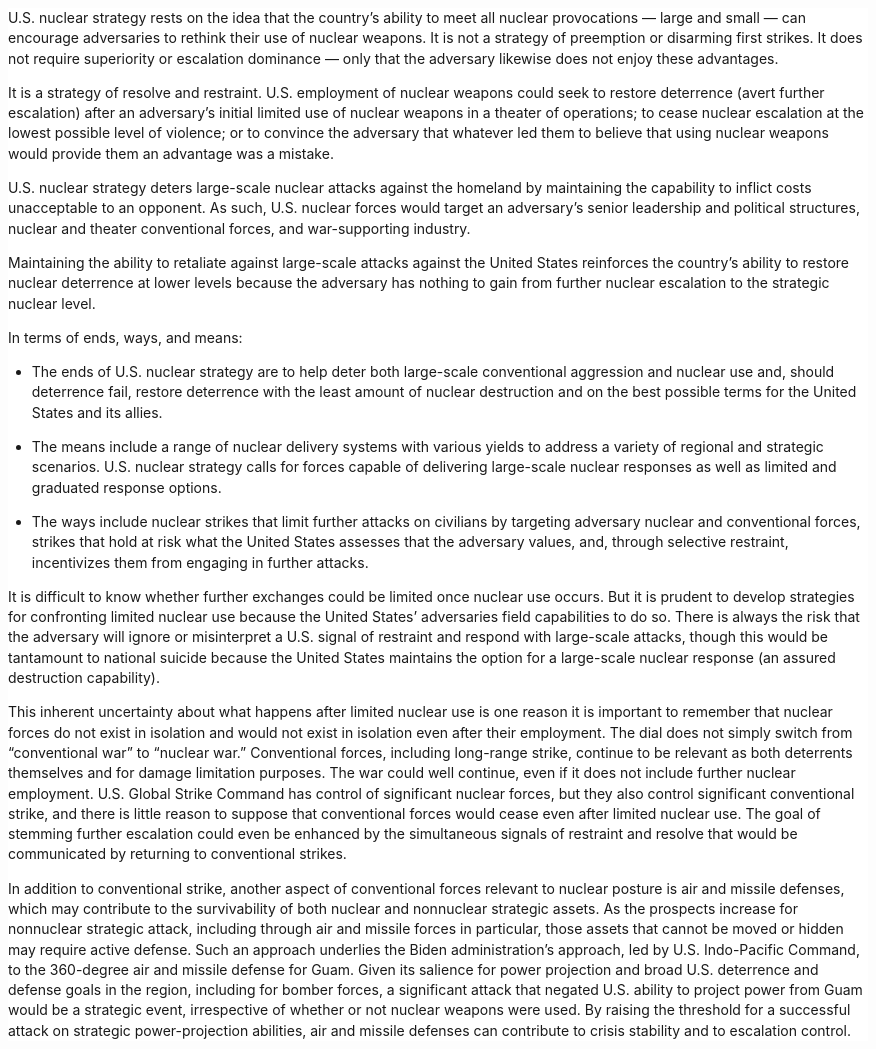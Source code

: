 U.S. nuclear strategy rests on the idea that the country’s ability to meet all nuclear provocations — large and small — can encourage adversaries to rethink their use of nuclear weapons. It is not a strategy of preemption or disarming first strikes. It does not require superiority or escalation dominance — only that the adversary likewise does not enjoy these advantages.

It is a strategy of resolve and restraint. U.S. employment of nuclear weapons could seek to restore deterrence (avert further escalation) after an adversary’s initial limited use of nuclear weapons in a theater of operations; to cease nuclear escalation at the lowest possible level of violence; or to convince the adversary that whatever led them to believe that using nuclear weapons would provide them an advantage was a mistake.

U.S. nuclear strategy deters large-scale nuclear attacks against the homeland by maintaining the capability to inflict costs unacceptable to an opponent. As such, U.S. nuclear forces would target an adversary’s senior leadership and political structures, nuclear and theater conventional forces, and war-supporting industry.

Maintaining the ability to retaliate against large-scale attacks against the United States reinforces the country’s ability to restore nuclear deterrence at lower levels because the adversary has nothing to gain from further nuclear escalation to the strategic nuclear level.

In terms of ends, ways, and means:

- The ends of U.S. nuclear strategy are to help deter both large-scale conventional aggression and nuclear use and, should deterrence fail, restore deterrence with the least amount of nuclear destruction and on the best possible terms for the United States and its allies.

- The means include a range of nuclear delivery systems with various yields to address a variety of regional and strategic scenarios. U.S. nuclear strategy calls for forces capable of delivering large-scale nuclear responses as well as limited and graduated response options.

- The ways include nuclear strikes that limit further attacks on civilians by targeting adversary nuclear and conventional forces, strikes that hold at risk what the United States assesses that the adversary values, and, through selective restraint, incentivizes them from engaging in further attacks.

It is difficult to know whether further exchanges could be limited once nuclear use occurs. But it is prudent to develop strategies for confronting limited nuclear use because the United States’ adversaries field capabilities to do so. There is always the risk that the adversary will ignore or misinterpret a U.S. signal of restraint and respond with large-scale attacks, though this would be tantamount to national suicide because the United States maintains the option for a large-scale nuclear response (an assured destruction capability).

This inherent uncertainty about what happens after limited nuclear use is one reason it is important to remember that nuclear forces do not exist in isolation and would not exist in isolation even after their employment. The dial does not simply switch from “conventional war” to “nuclear war.” Conventional forces, including long-range strike, continue to be relevant as both deterrents themselves and for damage limitation purposes. The war could well continue, even if it does not include further nuclear employment. U.S. Global Strike Command has control of significant nuclear forces, but they also control significant conventional strike, and there is little reason to suppose that conventional forces would cease even after limited nuclear use. The goal of stemming further escalation could even be enhanced by the simultaneous signals of restraint and resolve that would be communicated by returning to conventional strikes.

In addition to conventional strike, another aspect of conventional forces relevant to nuclear posture is air and missile defenses, which may contribute to the survivability of both nuclear and nonnuclear strategic assets. As the prospects increase for nonnuclear strategic attack, including through air and missile forces in particular, those assets that cannot be moved or hidden may require active defense. Such an approach underlies the Biden administration’s approach, led by U.S. Indo-Pacific Command, to the 360-degree air and missile defense for Guam. Given its salience for power projection and broad U.S. deterrence and defense goals in the region, including for bomber forces, a significant attack that negated U.S. ability to project power from Guam would be a strategic event, irrespective of whether or not nuclear weapons were used. By raising the threshold for a successful attack on strategic power-projection abilities, air and missile defenses can contribute to crisis stability and to escalation control.
